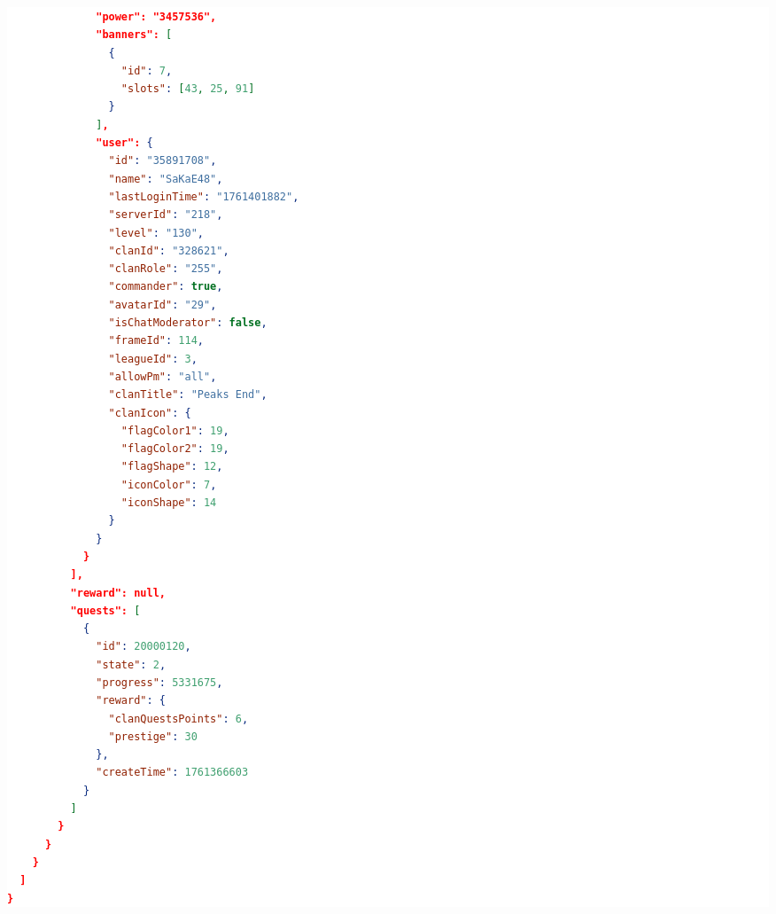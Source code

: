 ```json
              "power": "3457536",
              "banners": [
                {
                  "id": 7,
                  "slots": [43, 25, 91]
                }
              ],
              "user": {
                "id": "35891708",
                "name": "SaKaE48",
                "lastLoginTime": "1761401882",
                "serverId": "218",
                "level": "130",
                "clanId": "328621",
                "clanRole": "255",
                "commander": true,
                "avatarId": "29",
                "isChatModerator": false,
                "frameId": 114,
                "leagueId": 3,
                "allowPm": "all",
                "clanTitle": "Peaks End",
                "clanIcon": {
                  "flagColor1": 19,
                  "flagColor2": 19,
                  "flagShape": 12,
                  "iconColor": 7,
                  "iconShape": 14
                }
              }
            }
          ],
          "reward": null,
          "quests": [
            {
              "id": 20000120,
              "state": 2,
              "progress": 5331675,
              "reward": {
                "clanQuestsPoints": 6,
                "prestige": 30
              },
              "createTime": 1761366603
            }
          ]
        }
      }
    }
  ]
}
```
